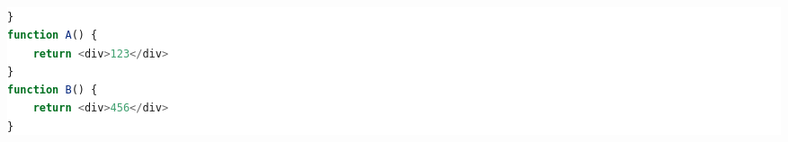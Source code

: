 ```js
}
function A() {
    return <div>123</div>
}
function B() {
    return <div>456</div>
}
```


      

